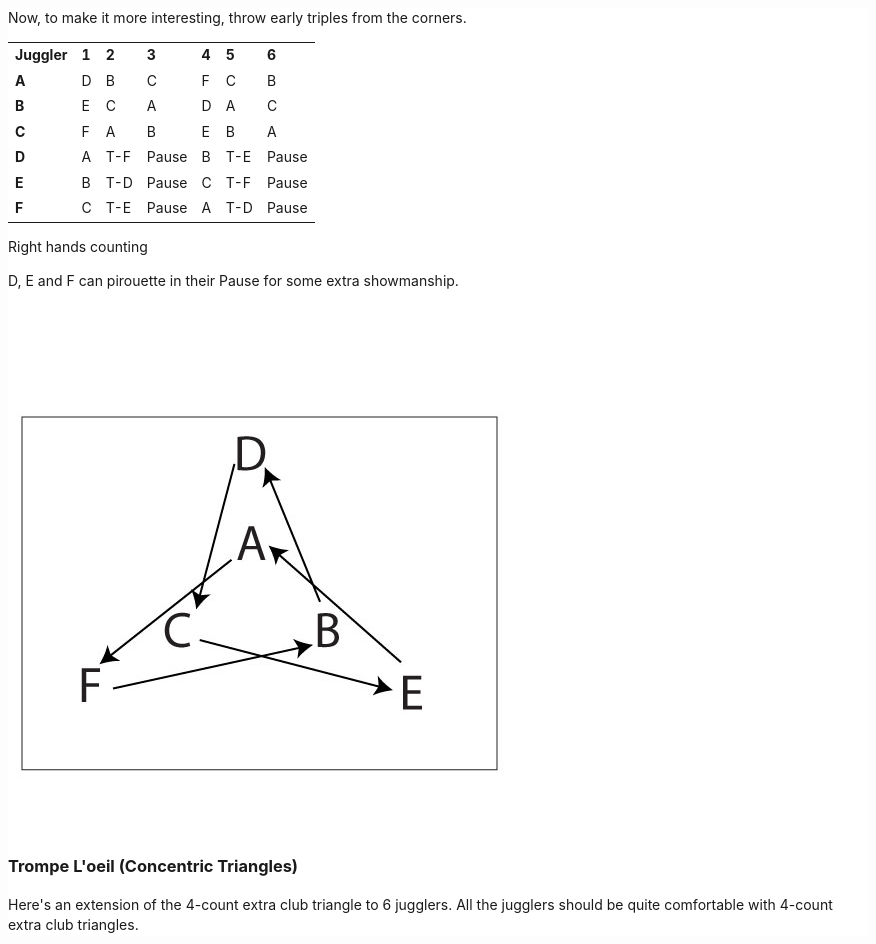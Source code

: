Now, to make it more interesting, throw early triples from the corners.

|             |       |       |       |       |       |       |
|-------------|-------|-------|-------|-------|-------|-------|
| **Juggler** | **1** | **2** | **3** | **4** | **5** | **6** |
| **A**       | D     | B     | C     | F     | C     | B     |
| **B**       | E     | C     | A     | D     | A     | C     |
| **C**       | F     | A     | B     | E     | B     | A     |
| **D**       | A     | T-F   | Pause | B     | T-E   | Pause |
| **E**       | B     | T-D   | Pause | C     | T-F   | Pause |
| **F**       | C     | T-E   | Pause | A     | T-D   | Pause |

Right hands counting

D, E and F can pirouette in their Pause for some extra showmanship.

![](./media/image95.jpeg)

### Trompe L'oeil (Concentric Triangles)

Here's an extension of the 4-count extra club triangle to 6 jugglers. All the jugglers should be quite comfortable with 4-count extra club triangles.
